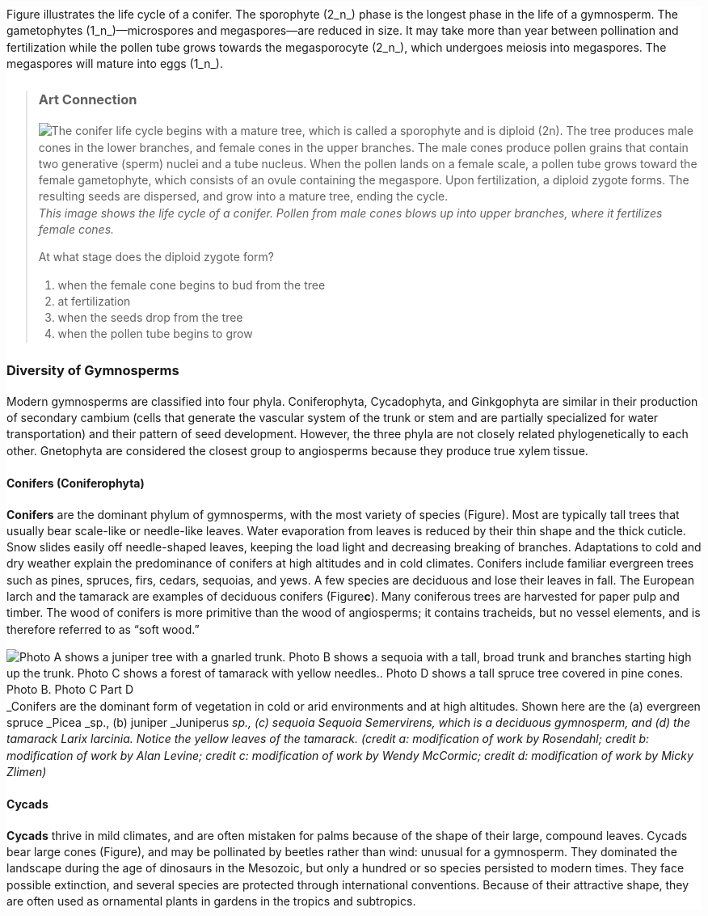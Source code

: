 Figure illustrates the life cycle of a conifer. The sporophyte (2_n_) phase is the longest phase in the life of a gymnosperm. The gametophytes (1_n_)—microspores and megaspores—are reduced in size. It may take more than year between pollination and fertilization while the pollen tube grows towards the megasporocyte (2_n_), which undergoes meiosis into megaspores. The megaspores will mature into eggs (1_n_).

> ### Art Connection
> 
> ![The conifer life cycle begins with a mature tree, which is called a sporophyte and is diploid \(2n\). The tree produces male cones in the lower branches, and female cones in the upper branches. The male cones produce pollen grains that contain two generative \(sperm\) nuclei and a tube nucleus. When the pollen lands on a female scale, a pollen tube grows toward the female gametophyte, which consists of an ovule containing the megaspore. Upon fertilization, a diploid zygote forms. The resulting seeds are dispersed, and grow into a mature tree, ending the cycle.][1] _This image shows the life cycle of a conifer. Pollen from male cones blows up into upper branches, where it fertilizes female cones._
> 
> At what stage does the diploid zygote form?
> 
>   1. when the female cone begins to bud from the tree
>   2. at fertilization
>   3. when the seeds drop from the tree
>   4. when the pollen tube begins to grow

### Diversity of Gymnosperms

Modern gymnosperms are classified into four phyla. Coniferophyta, Cycadophyta, and Ginkgophyta are similar in their production of secondary cambium (cells that generate the vascular system of the trunk or stem and are partially specialized for water transportation) and their pattern of seed development. However, the three phyla are not closely related phylogenetically to each other. Gnetophyta are considered the closest group to angiosperms because they produce true xylem tissue.

#### Conifers (Coniferophyta)

**Conifers** are the dominant phylum of gymnosperms, with the most variety of species (Figure). Most are typically tall trees that usually bear scale-like or needle-like leaves. Water evaporation from leaves is reduced by their thin shape and the thick cuticle. Snow slides easily off needle-shaped leaves, keeping the load light and decreasing breaking of branches. Adaptations to cold and dry weather explain the predominance of conifers at high altitudes and in cold climates. Conifers include familiar evergreen trees such as pines, spruces, firs, cedars, sequoias, and yews. A few species are deciduous and lose their leaves in fall. The European larch and the tamarack are examples of deciduous conifers (Figure**c**). Many coniferous trees are harvested for paper pulp and timber. The wood of conifers is more primitive than the wood of angiosperms; it contains tracheids, but no vessel elements, and is therefore referred to as “soft wood.”

![ Photo A shows a juniper tree with a gnarled trunk. Photo B shows a sequoia with a tall, broad trunk and branches starting high up the trunk. Photo C shows a forest of tamarack with yellow needles.. Photo D shows a tall spruce tree covered in pine cones. Photo B. Photo C Part D][2] _Conifers are the dominant form of vegetation in cold or arid environments and at high altitudes. Shown here are the (a) evergreen spruce _Picea _sp., (b) juniper _Juniperus _sp., (c) sequoia _Sequoia Semervirens_, which is a deciduous gymnosperm, and (d) the tamarack _Larix larcinia_. Notice the yellow leaves of the tamarack. (credit a: modification of work by Rosendahl; credit b: modification of work by Alan Levine; credit c: modification of work by Wendy McCormic; credit d: modification of work by Micky Zlimen)_

#### Cycads

**Cycads** thrive in mild climates, and are often mistaken for palms because of the shape of their large, compound leaves. Cycads bear large cones (Figure), and may be pollinated by beetles rather than wind: unusual for a gymnosperm. They dominated the landscape during the age of dinosaurs in the Mesozoic, but only a hundred or so species persisted to modern times. They face possible extinction, and several species are protected through international conventions. Because of their attractive shape, they are often used as ornamental plants in gardens in the tropics and subtropics.


   [1]: https://cnx.org/resources/4b0cad3038f5440a9d162d729fe2214b80154d1b/Figure_26_02_01.png
   [2]: https://cnx.org/resources/d82657ebc859c125bd7ff3d7f170026d6cf0edae/Figure_26_02_02abcd.jpg
   [3]: https://cnx.org/resources/c70d733e3245c24cfa41744053e49d90f7ad43b6/Figure_26_02_03.jpg
   [4]: https://cnx.org/resources/7b01f7b2144a3784a1dc79817dfcb1a5cb0b1df5/Figure_26_02_04.jpg
   [5]: https://cnx.org/resources/c8bb896efb74393a9eab56d36595b34421fb45e6/Figure_26_02_05.jpg